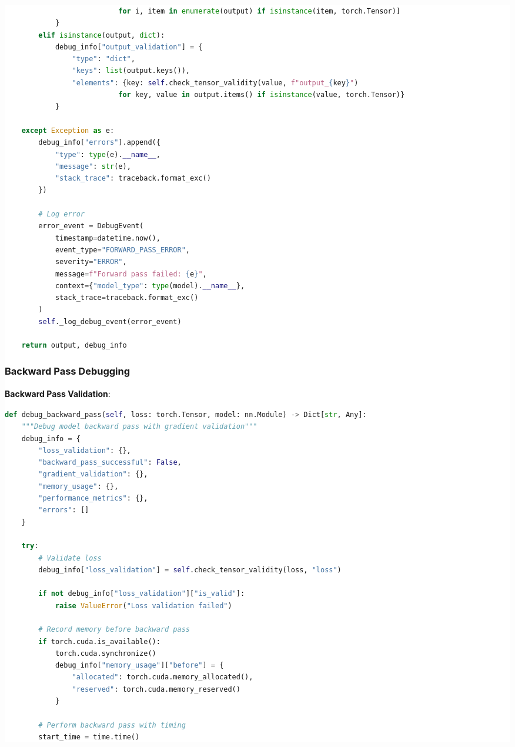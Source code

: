```python
                           for i, item in enumerate(output) if isinstance(item, torch.Tensor)]
            }
        elif isinstance(output, dict):
            debug_info["output_validation"] = {
                "type": "dict",
                "keys": list(output.keys()),
                "elements": {key: self.check_tensor_validity(value, f"output_{key}")
                           for key, value in output.items() if isinstance(value, torch.Tensor)}
            }
        
    except Exception as e:
        debug_info["errors"].append({
            "type": type(e).__name__,
            "message": str(e),
            "stack_trace": traceback.format_exc()
        })
        
        # Log error
        error_event = DebugEvent(
            timestamp=datetime.now(),
            event_type="FORWARD_PASS_ERROR",
            severity="ERROR",
            message=f"Forward pass failed: {e}",
            context={"model_type": type(model).__name__},
            stack_trace=traceback.format_exc()
        )
        self._log_debug_event(error_event)
    
    return output, debug_info
```

### Backward Pass Debugging

**Backward Pass Validation**:
```python
def debug_backward_pass(self, loss: torch.Tensor, model: nn.Module) -> Dict[str, Any]:
    """Debug model backward pass with gradient validation"""
    debug_info = {
        "loss_validation": {},
        "backward_pass_successful": False,
        "gradient_validation": {},
        "memory_usage": {},
        "performance_metrics": {},
        "errors": []
    }
    
    try:
        # Validate loss
        debug_info["loss_validation"] = self.check_tensor_validity(loss, "loss")
        
        if not debug_info["loss_validation"]["is_valid"]:
            raise ValueError("Loss validation failed")
        
        # Record memory before backward pass
        if torch.cuda.is_available():
            torch.cuda.synchronize()
            debug_info["memory_usage"]["before"] = {
                "allocated": torch.cuda.memory_allocated(),
                "reserved": torch.cuda.memory_reserved()
            }
        
        # Perform backward pass with timing
        start_time = time.time()
```